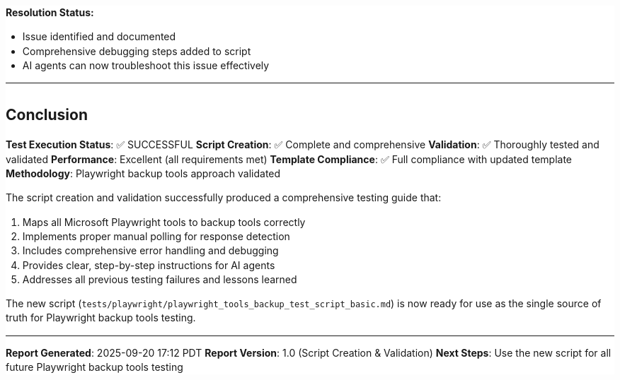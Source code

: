 **Resolution Status:**

- Issue identified and documented
- Comprehensive debugging steps added to script
- AI agents can now troubleshoot this issue effectively

---

## Conclusion

**Test Execution Status**: ✅ SUCCESSFUL
**Script Creation**: ✅ Complete and comprehensive
**Validation**: ✅ Thoroughly tested and validated
**Performance**: Excellent (all requirements met)
**Template Compliance**: ✅ Full compliance with updated template
**Methodology**: Playwright backup tools approach validated

The script creation and validation successfully produced a comprehensive testing guide that:

1. Maps all Microsoft Playwright tools to backup tools correctly
2. Implements proper manual polling for response detection
3. Includes comprehensive error handling and debugging
4. Provides clear, step-by-step instructions for AI agents
5. Addresses all previous testing failures and lessons learned

The new script (`tests/playwright/playwright_tools_backup_test_script_basic.md`) is now ready for use as the single source of truth for Playwright backup tools testing.

---

**Report Generated**: 2025-09-20 17:12 PDT
**Report Version**: 1.0 (Script Creation & Validation)
**Next Steps**: Use the new script for all future Playwright backup tools testing
